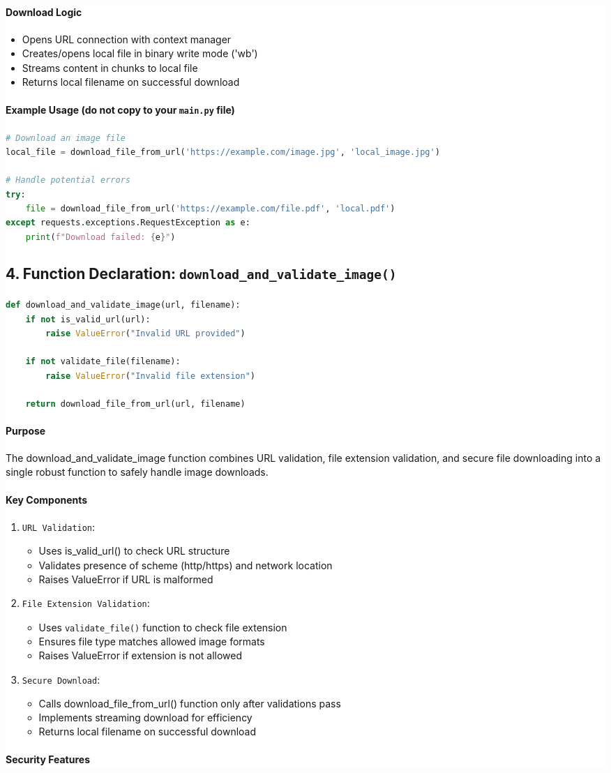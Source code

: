 #### Download Logic

- Opens URL connection with context manager
- Creates/opens local file in binary write mode ('wb')
- Streams content in chunks to local file
- Returns local filename on successful download

#### Example Usage (do not copy to your `main.py` file)

```python
# Download an image file
local_file = download_file_from_url('https://example.com/image.jpg', 'local_image.jpg')

# Handle potential errors
try:
    file = download_file_from_url('https://example.com/file.pdf', 'local.pdf')
except requests.exceptions.RequestException as e:
    print(f"Download failed: {e}")
```

## 4. Function Declaration: `download_and_validate_image()`

```python
def download_and_validate_image(url, filename):
    if not is_valid_url(url):
        raise ValueError("Invalid URL provided")
    
    if not validate_file(filename):
        raise ValueError("Invalid file extension")
        
    return download_file_from_url(url, filename)
```

#### Purpose
The download_and_validate_image function combines URL validation, file extension validation, and secure file downloading into a single robust function to safely handle image downloads.

#### Key Components
1. `URL Validation`:
   - Uses is_valid_url() to check URL structure
   - Validates presence of scheme (http/https) and network location
   - Raises ValueError if URL is malformed

2. `File Extension Validation`:
   - Uses `validate_file()` function to check file extension
   - Ensures file type matches allowed image formats
   - Raises ValueError if extension is not allowed

3. `Secure Download`:
   - Calls download_file_from_url() function only after validations pass
   - Implements streaming download for efficiency
   - Returns local filename on successful download

#### Security Features

